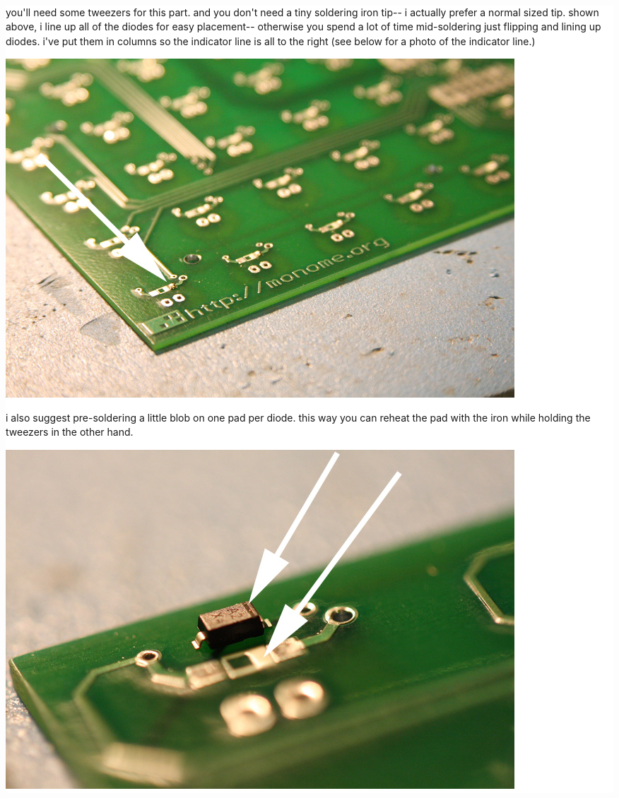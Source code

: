 you'll need some tweezers for this part. and you don't need a tiny soldering iron tip-- i actually prefer a normal sized tip. shown above, i line up all of the diodes for easy placement-- otherwise you spend a lot of time mid-soldering just flipping and lining up diodes. i've put them in columns so the indicator line is all to the right (see below for a photo of the indicator line.)

![](/docs/kits/images/tech-mk-assembly-mk-keypad04.jpg)

i also suggest pre-soldering a little blob on one pad per diode. this way you can reheat the pad with the iron while holding the tweezers in the other hand.

![](/docs/kits/images/tech-mk-assembly-mk-keypad02.jpg)

